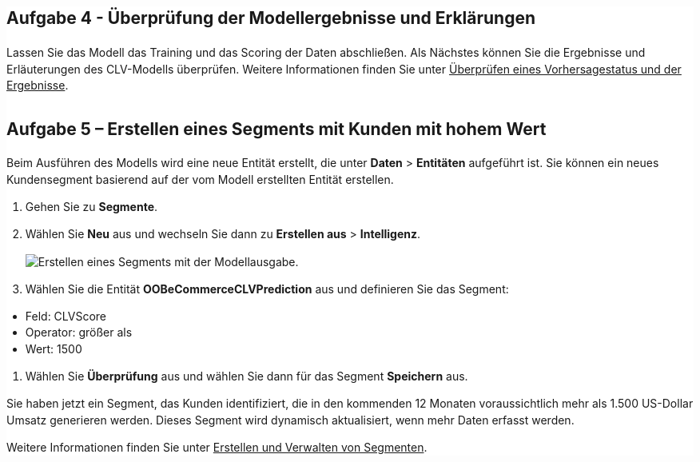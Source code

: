 ## <a name="task-4---review-model-results-and-explanations"></a>Aufgabe 4 - Überprüfung der Modellergebnisse und Erklärungen

Lassen Sie das Modell das Training und das Scoring der Daten abschließen. Als Nächstes können Sie die Ergebnisse und Erläuterungen des CLV-Modells überprüfen. Weitere Informationen finden Sie unter [Überprüfen eines Vorhersagestatus und der Ergebnisse](predict-customer-lifetime-value.md#review-prediction-status-and-results).

## <a name="task-5---create-a-segment-of-high-value-customers"></a>Aufgabe 5 – Erstellen eines Segments mit Kunden mit hohem Wert

Beim Ausführen des Modells wird eine neue Entität erstellt, die unter **Daten** > **Entitäten** aufgeführt ist. Sie können ein neues Kundensegment basierend auf der vom Modell erstellten Entität erstellen.

1. Gehen Sie zu **Segmente**. 

1. Wählen Sie **Neu** aus und wechseln Sie dann zu **Erstellen aus** > **Intelligenz**.

   ![Erstellen eines Segments mit der Modellausgabe.](media/segment-intelligence.png)

1. Wählen Sie die Entität **OOBeCommerceCLVPrediction** aus und definieren Sie das Segment:
  - Feld: CLVScore
  - Operator: größer als
  - Wert: 1500

1. Wählen Sie **Überprüfung** aus und wählen Sie dann für das Segment **Speichern** aus.

Sie haben jetzt ein Segment, das Kunden identifiziert, die in den kommenden 12 Monaten voraussichtlich mehr als 1.500 US-Dollar Umsatz generieren werden. Dieses Segment wird dynamisch aktualisiert, wenn mehr Daten erfasst werden.

Weitere Informationen finden Sie unter [Erstellen und Verwalten von Segmenten](segments.md).
